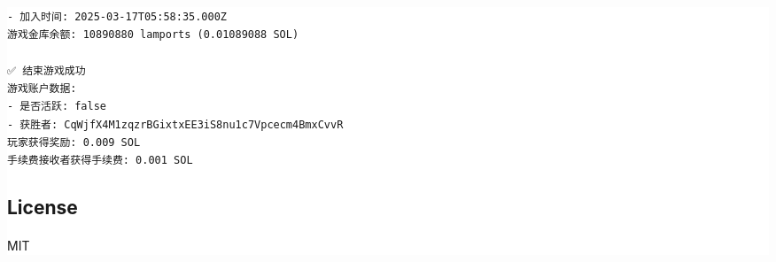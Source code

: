 ```
- 加入时间: 2025-03-17T05:58:35.000Z
游戏金库余额: 10890880 lamports (0.01089088 SOL)

✅ 结束游戏成功
游戏账户数据:
- 是否活跃: false
- 获胜者: CqWjfX4M1zqzrBGixtxEE3iS8nu1c7Vpcecm4BmxCvvR
玩家获得奖励: 0.009 SOL
手续费接收者获得手续费: 0.001 SOL
```

## License

MIT 